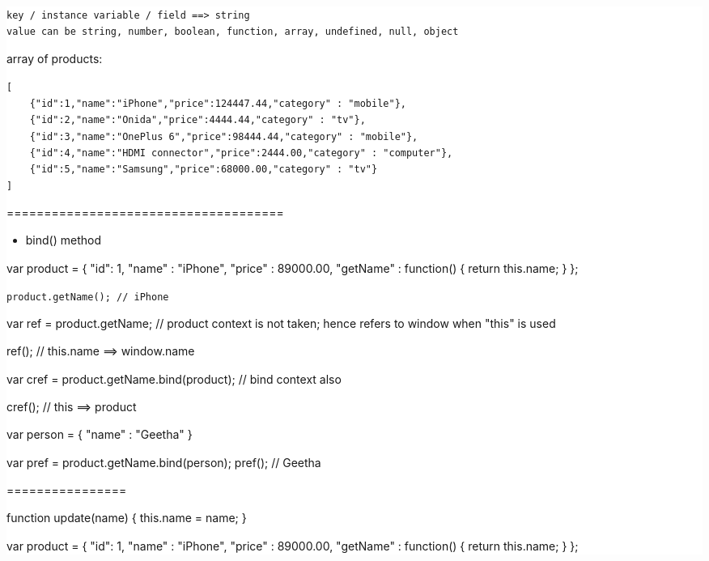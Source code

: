 	key / instance variable / field ==> string
	value can be string, number, boolean, function, array, undefined, null, object


array of products:

	[	
    	{"id":1,"name":"iPhone","price":124447.44,"category" : "mobile"},
    	{"id":2,"name":"Onida","price":4444.44,"category" : "tv"},
    	{"id":3,"name":"OnePlus 6","price":98444.44,"category" : "mobile"},
    	{"id":4,"name":"HDMI connector","price":2444.00,"category" : "computer"},
      	{"id":5,"name":"Samsung","price":68000.00,"category" : "tv"}
    ]

=====================================

* bind() method

var product = {
		"id": 1,
		"name" : "iPhone",
		"price" : 89000.00,
		"getName" : function() {
			return this.name;
		}
	};

	product.getName(); // iPhone


var ref = product.getName; // product context is not taken; hence refers to window when "this" is used

ref();  // this.name ==> window.name

var cref = product.getName.bind(product); // bind context also

cref(); // this ==> product


var person = {
	"name" : "Geetha"
}

var pref =  product.getName.bind(person);
pref(); // Geetha


================

function update(name) {
	this.name = name;
}

var product = {
		"id": 1,
		"name" : "iPhone",
		"price" : 89000.00,
		"getName" : function() {
			return this.name;
		}
};
